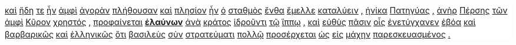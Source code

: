 [καὶ](https://atlas-test.fly.dev/morphology/lemmas/?lang=grc&q=καί "καί b-------- and, also") [ἤδη](https://atlas-test.fly.dev/morphology/lemmas/?lang=grc&q=ἤδη "ἤδη d-------- already") [τε](https://atlas-test.fly.dev/morphology/lemmas/?lang=grc&q=τε "τε d-------- and") [ἦν](https://atlas-test.fly.dev/morphology/lemmas/?lang=grc&q=εἰμί "εἰμί v3siia--- to be") [ἀμφὶ](https://atlas-test.fly.dev/morphology/lemmas/?lang=grc&q=ἀμφί "ἀμφί r-------- on both sides") [ἀγορὰν](https://atlas-test.fly.dev/morphology/lemmas/?lang=grc&q=ἀγορά "ἀγορά n-s---fa- an assembly of the people") [πλήθουσαν](https://atlas-test.fly.dev/morphology/lemmas/?lang=grc&q=πλήθω "πλήθω v-sppafa- to be or become full") [καὶ](https://atlas-test.fly.dev/morphology/lemmas/?lang=grc&q=καί "καί b-------- and, also") [πλησίον](https://atlas-test.fly.dev/morphology/lemmas/?lang=grc&q=πλησίον "πλησίον r-------- NoDef") [ἦν](https://atlas-test.fly.dev/morphology/lemmas/?lang=grc&q=εἰμί "εἰμί v3siia--- to be") [ὁ](https://atlas-test.fly.dev/morphology/lemmas/?lang=grc&q=ὁ "ὁ l-s---mn- the") [σταθμὸς](https://atlas-test.fly.dev/morphology/lemmas/?lang=grc&q=σταθμός "σταθμός n-s---mn- a standing place, weight") [ἔνθα](https://atlas-test.fly.dev/morphology/lemmas/?lang=grc&q=ἔνθα "ἔνθα d-------- there") [ἔμελλε](https://atlas-test.fly.dev/morphology/lemmas/?lang=grc&q=μέλλω "μέλλω v3siia--- to think of doing, intend to do, to be about to do") [καταλύειν](https://atlas-test.fly.dev/morphology/lemmas/?lang=grc&q=καταλύω "καταλύω v--pna--- to put down, destroy; settle (disputes); lodge, rest") [,](https://atlas-test.fly.dev/morphology/lemmas/?lang=grc&q=, ", u-------- NoDef") [ἡνίκα](https://atlas-test.fly.dev/morphology/lemmas/?lang=grc&q=ἡνίκα "ἡνίκα c-------- at which time, when") [Πατηγύας](https://atlas-test.fly.dev/morphology/lemmas/?lang=grc&q=Πατηγύας "Πατηγύας n-s---mn- NoDef") [,](https://atlas-test.fly.dev/morphology/lemmas/?lang=grc&q=, ", u-------- NoDef") [ἀνὴρ](https://atlas-test.fly.dev/morphology/lemmas/?lang=grc&q=ἀνήρ "ἀνήρ n-s---mn- a man") [Πέρσης](https://atlas-test.fly.dev/morphology/lemmas/?lang=grc&q=Πέρσης "Πέρσης n-s---mn- a Persian; Perses (pr.n.)") [τῶν](https://atlas-test.fly.dev/morphology/lemmas/?lang=grc&q=ὁ "ὁ l-p---mg- the") [ἀμφὶ](https://atlas-test.fly.dev/morphology/lemmas/?lang=grc&q=ἀμφί "ἀμφί r-------- on both sides") [Κῦρον](https://atlas-test.fly.dev/morphology/lemmas/?lang=grc&q=Κῦρος "Κῦρος n-s---ma- Cyrus") [χρηστός](https://atlas-test.fly.dev/morphology/lemmas/?lang=grc&q=χρηστός "χρηστός a-s---mn- useful, good of its kind, serviceable") [,](https://atlas-test.fly.dev/morphology/lemmas/?lang=grc&q=, ", u-------- NoDef") [προφαίνεται](https://atlas-test.fly.dev/morphology/lemmas/?lang=grc&q=προφαίνω "προφαίνω v3spie--- to bring forth, bring to light, shew forth, manifest, display") **[ἐλαύνων](https://atlas-test.fly.dev/morphology/lemmas/?lang=grc&q=ἐλαύνω "ἐλαύνω v-sppamn- to drive, drive on, set in motion")** [ἀνὰ](https://atlas-test.fly.dev/morphology/lemmas/?lang=grc&q=ἀνά "ἀνά r-------- up, upon") [κράτος](https://atlas-test.fly.dev/morphology/lemmas/?lang=grc&q=κράτος "κράτος n-s---na- strength, might") [ἱδροῦντι](https://atlas-test.fly.dev/morphology/lemmas/?lang=grc&q=ἱδρόω "ἱδρόω v-sppamd- to sweat, perspire") [τῷ](https://atlas-test.fly.dev/morphology/lemmas/?lang=grc&q=ὁ "ὁ l-s---md- the") [ἵππῳ](https://atlas-test.fly.dev/morphology/lemmas/?lang=grc&q=ἵππος "ἵππος n-s---md- a horse, mare") [,](https://atlas-test.fly.dev/morphology/lemmas/?lang=grc&q=, ", u-------- NoDef") [καὶ](https://atlas-test.fly.dev/morphology/lemmas/?lang=grc&q=καί "καί b-------- and, also") [εὐθὺς](https://atlas-test.fly.dev/morphology/lemmas/?lang=grc&q=εὐθύς "εὐθύς d-------- straight, direct") [πᾶσιν](https://atlas-test.fly.dev/morphology/lemmas/?lang=grc&q=πᾶς "πᾶς a-p---nd- all, the whole") [οἷς](https://atlas-test.fly.dev/morphology/lemmas/?lang=grc&q=ὅς "ὅς p-p---nd- who, that, which: relative pronoun") [ἐνετύγχανεν](https://atlas-test.fly.dev/morphology/lemmas/?lang=grc&q=ἐντυγχάνω "ἐντυγχάνω v3siia--- to light upon, fall in with, meet with") [ἐβόα](https://atlas-test.fly.dev/morphology/lemmas/?lang=grc&q=βοάω "βοάω v3siia--- to cry aloud, to shout") [καὶ](https://atlas-test.fly.dev/morphology/lemmas/?lang=grc&q=καί "καί b-------- and, also") [βαρβαρικῶς](https://atlas-test.fly.dev/morphology/lemmas/?lang=grc&q=βαρβαρικός "βαρβαρικός d-------- barbaric, foreign, like a foreigner") [καὶ](https://atlas-test.fly.dev/morphology/lemmas/?lang=grc&q=καί "καί b-------- and, also") [ἑλληνικῶς](https://atlas-test.fly.dev/morphology/lemmas/?lang=grc&q=Ἑλληνικός "Ἑλληνικός d-------- Hellenic, Greek") [ὅτι](https://atlas-test.fly.dev/morphology/lemmas/?lang=grc&q=ὅτι "ὅτι c-------- adv. + superl., as...as possible; ὅτι μή except") [βασιλεὺς](https://atlas-test.fly.dev/morphology/lemmas/?lang=grc&q=βασιλεύς "βασιλεύς n-s---mn- a king, chief") [σὺν](https://atlas-test.fly.dev/morphology/lemmas/?lang=grc&q=σύν "σύν r-------- along with, in company with, together with") [στρατεύματι](https://atlas-test.fly.dev/morphology/lemmas/?lang=grc&q=στράτευμα "στράτευμα n-s---nd- an expedition, campaign") [πολλῷ](https://atlas-test.fly.dev/morphology/lemmas/?lang=grc&q=πολύς "πολύς a-s---nd- much, many") [προσέρχεται](https://atlas-test.fly.dev/morphology/lemmas/?lang=grc&q=προσέρχομαι "προσέρχομαι v3spie--- to come") [ὡς](https://atlas-test.fly.dev/morphology/lemmas/?lang=grc&q=ὡς "ὡς c-------- as, how") [εἰς](https://atlas-test.fly.dev/morphology/lemmas/?lang=grc&q=εἰς "εἰς r-------- into, to c. acc.") [μάχην](https://atlas-test.fly.dev/morphology/lemmas/?lang=grc&q=μάχη "μάχη n-s---fa- battle, fight, combat") [παρεσκευασμένος](https://atlas-test.fly.dev/morphology/lemmas/?lang=grc&q=παρασκευάζω "παρασκευάζω v-srpemn- to get ready, prepare") [.](https://atlas-test.fly.dev/morphology/lemmas/?lang=grc&q=. ". u-------- NoDef") 
